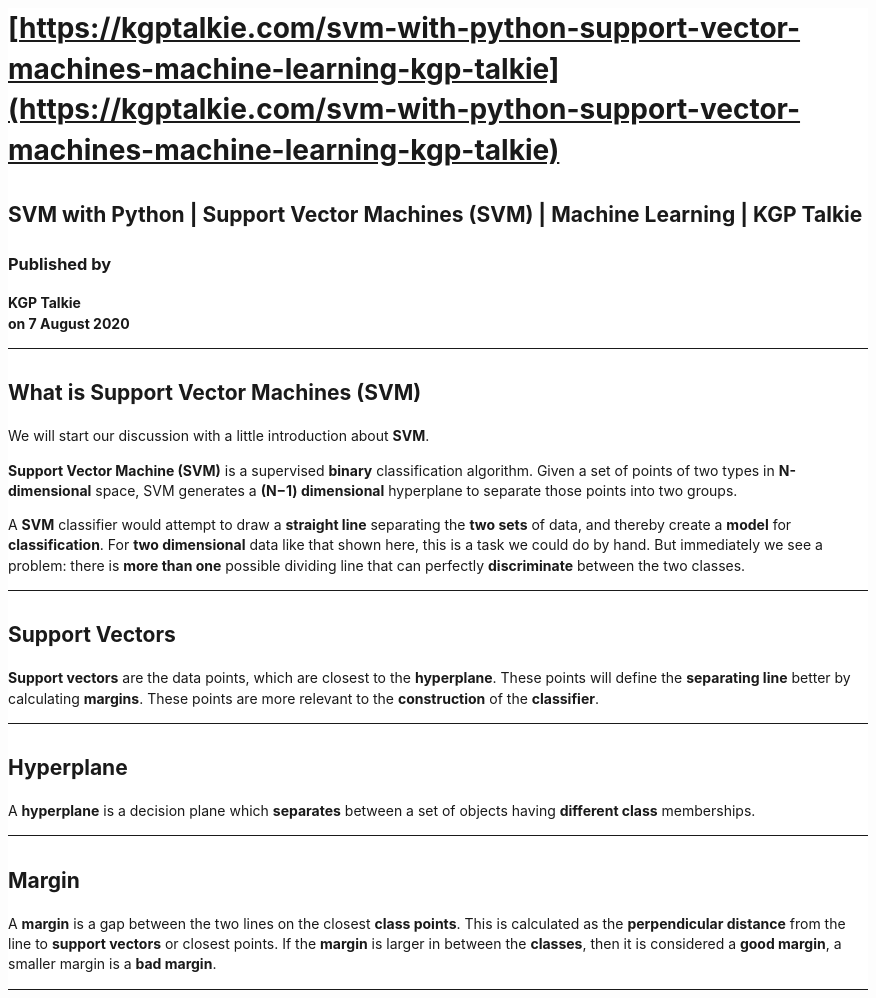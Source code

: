 # [https://kgptalkie.com/svm-with-python-support-vector-machines-machine-learning-kgp-talkie](https://kgptalkie.com/svm-with-python-support-vector-machines-machine-learning-kgp-talkie)  
## SVM with Python | Support Vector Machines (SVM) | Machine Learning | KGP Talkie  

### Published by  
**KGP Talkie**  
**on 7 August 2020**  

---

## What is Support Vector Machines (SVM)  

We will start our discussion with a little introduction about **SVM**.  

**Support Vector Machine (SVM)** is a supervised **binary** classification algorithm. Given a set of points of two types in **N-dimensional** space, SVM generates a **(N−1) dimensional** hyperplane to separate those points into two groups.  

A **SVM** classifier would attempt to draw a **straight line** separating the **two sets** of data, and thereby create a **model** for **classification**. For **two dimensional** data like that shown here, this is a task we could do by hand. But immediately we see a problem: there is **more than one** possible dividing line that can perfectly **discriminate** between the two classes.  

---

## Support Vectors  

**Support vectors** are the data points, which are closest to the **hyperplane**. These points will define the **separating line** better by calculating **margins**. These points are more relevant to the **construction** of the **classifier**.  

---

## Hyperplane  

A **hyperplane** is a decision plane which **separates** between a set of objects having **different class** memberships.  

---

## Margin  

A **margin** is a gap between the two lines on the closest **class points**. This is calculated as the **perpendicular distance** from the line to **support vectors** or closest points. If the **margin** is larger in between the **classes**, then it is considered a **good margin**, a smaller margin is a **bad margin**.  

---